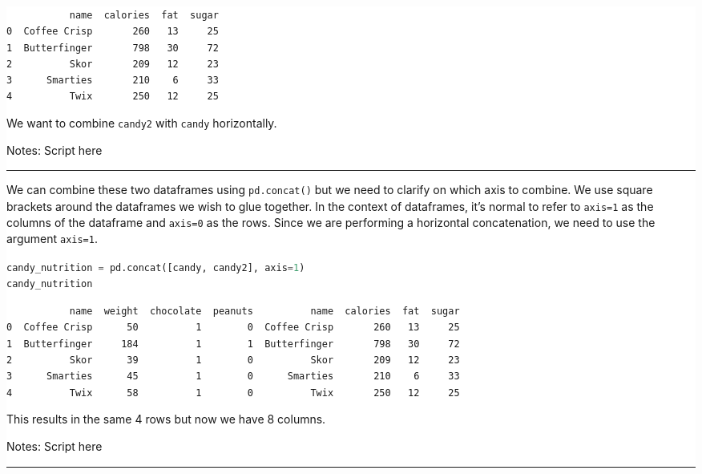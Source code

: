 ```out
           name  calories  fat  sugar
0  Coffee Crisp       260   13     25
1  Butterfinger       798   30     72
2          Skor       209   12     23
3      Smarties       210    6     33
4          Twix       250   12     25
```

We want to combine `candy2` with `candy` horizontally.

Notes: Script here

<html>

<audio controls >

<source src="/placeholder_audio.mp3" />

</audio>

</html>

---

We can combine these two dataframes using `pd.concat()` but we need to
clarify on which axis to combine. We use square brackets around the
dataframes we wish to glue together. In the context of dataframes, it’s
normal to refer to `axis=1` as the columns of the dataframe and `axis=0`
as the rows. Since we are performing a horizontal concatenation, we need
to use the argument `axis=1`.

``` python
candy_nutrition = pd.concat([candy, candy2], axis=1)
candy_nutrition
```

```out
           name  weight  chocolate  peanuts          name  calories  fat  sugar
0  Coffee Crisp      50          1        0  Coffee Crisp       260   13     25
1  Butterfinger     184          1        1  Butterfinger       798   30     72
2          Skor      39          1        0          Skor       209   12     23
3      Smarties      45          1        0      Smarties       210    6     33
4          Twix      58          1        0          Twix       250   12     25
```

This results in the same 4 rows but now we have 8 columns.

Notes: Script here

<html>

<audio controls >

<source src="/placeholder_audio.mp3" />

</audio>

</html>

---
